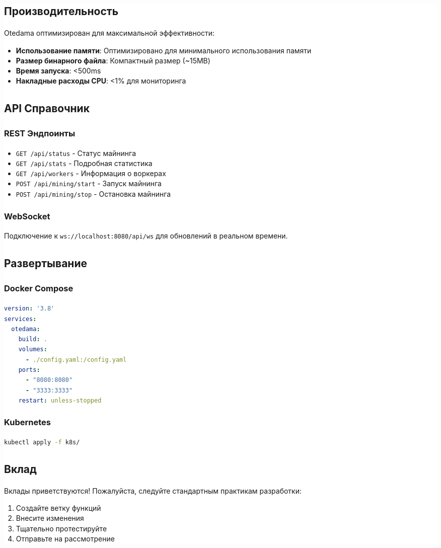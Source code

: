 ## Производительность

Otedama оптимизирован для максимальной эффективности:

- **Использование памяти**: Оптимизировано для минимального использования памяти
- **Размер бинарного файла**: Компактный размер (~15MB)
- **Время запуска**: <500ms
- **Накладные расходы CPU**: <1% для мониторинга

## API Справочник

### REST Эндпоинты

- `GET /api/status` - Статус майнинга
- `GET /api/stats` - Подробная статистика
- `GET /api/workers` - Информация о воркерах
- `POST /api/mining/start` - Запуск майнинга
- `POST /api/mining/stop` - Остановка майнинга

### WebSocket

Подключение к `ws://localhost:8080/api/ws` для обновлений в реальном времени.

## Развертывание

### Docker Compose

```yaml
version: '3.8'
services:
  otedama:
    build: .
    volumes:
      - ./config.yaml:/config.yaml
    ports:
      - "8080:8080"
      - "3333:3333"
    restart: unless-stopped
```

### Kubernetes

```bash
kubectl apply -f k8s/
```

## Вклад

Вклады приветствуются! Пожалуйста, следуйте стандартным практикам разработки:

1. Создайте ветку функций
2. Внесите изменения
3. Тщательно протестируйте
4. Отправьте на рассмотрение
